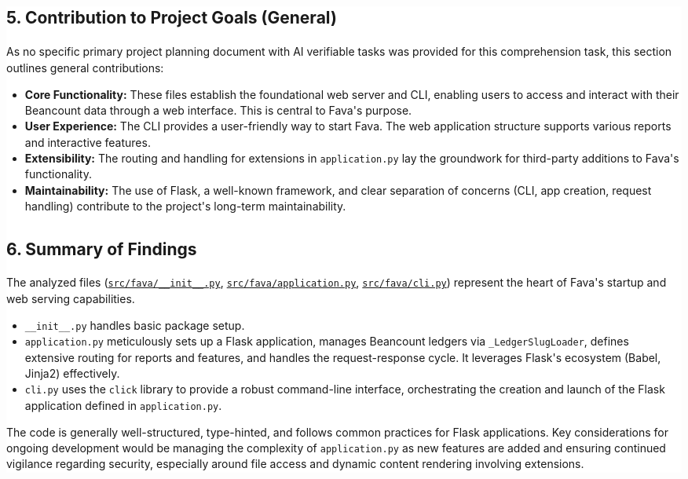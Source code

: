 ## 5. Contribution to Project Goals (General)

As no specific primary project planning document with AI verifiable tasks was provided for this comprehension task, this section outlines general contributions:

*   **Core Functionality:** These files establish the foundational web server and CLI, enabling users to access and interact with their Beancount data through a web interface. This is central to Fava's purpose.
*   **User Experience:** The CLI provides a user-friendly way to start Fava. The web application structure supports various reports and interactive features.
*   **Extensibility:** The routing and handling for extensions in `application.py` lay the groundwork for third-party additions to Fava's functionality.
*   **Maintainability:** The use of Flask, a well-known framework, and clear separation of concerns (CLI, app creation, request handling) contribute to the project's long-term maintainability.

## 6. Summary of Findings

The analyzed files ([`src/fava/__init__.py`](src/fava/__init__.py:1), [`src/fava/application.py`](src/fava/application.py:1), [`src/fava/cli.py`](src/fava/cli.py:1)) represent the heart of Fava's startup and web serving capabilities.

*   `__init__.py` handles basic package setup.
*   `application.py` meticulously sets up a Flask application, manages Beancount ledgers via `_LedgerSlugLoader`, defines extensive routing for reports and features, and handles the request-response cycle. It leverages Flask's ecosystem (Babel, Jinja2) effectively.
*   `cli.py` uses the `click` library to provide a robust command-line interface, orchestrating the creation and launch of the Flask application defined in `application.py`.

The code is generally well-structured, type-hinted, and follows common practices for Flask applications. Key considerations for ongoing development would be managing the complexity of `application.py` as new features are added and ensuring continued vigilance regarding security, especially around file access and dynamic content rendering involving extensions.